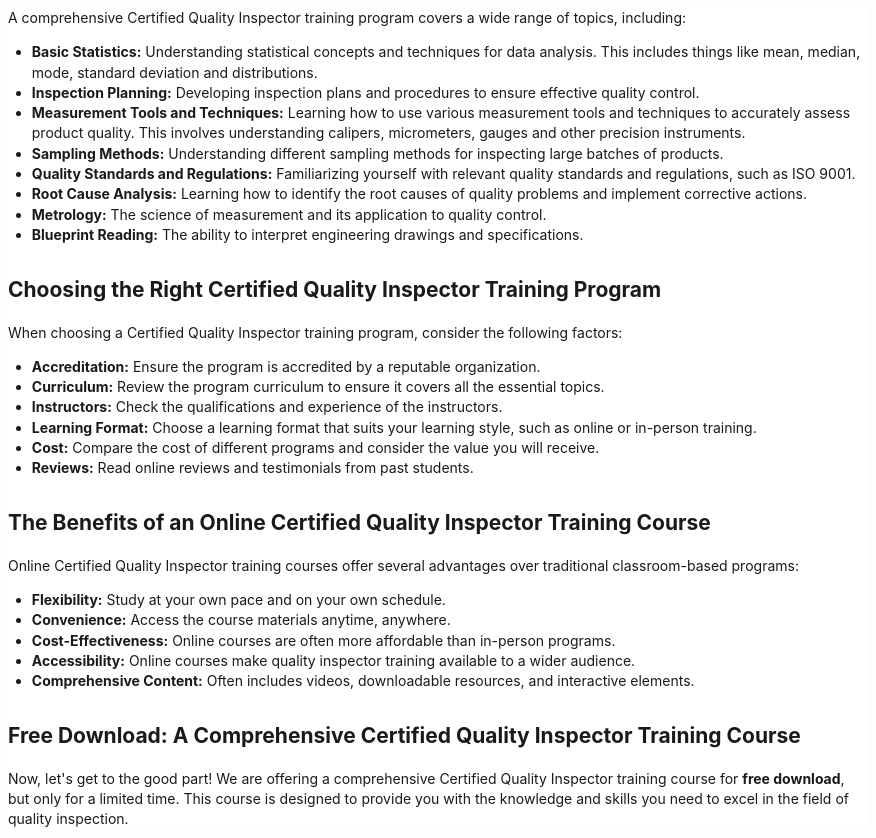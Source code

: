 A comprehensive Certified Quality Inspector training program covers a wide range of topics, including:

*   **Basic Statistics:** Understanding statistical concepts and techniques for data analysis.  This includes things like mean, median, mode, standard deviation and distributions.
*   **Inspection Planning:** Developing inspection plans and procedures to ensure effective quality control.
*   **Measurement Tools and Techniques:**  Learning how to use various measurement tools and techniques to accurately assess product quality. This involves understanding calipers, micrometers, gauges and other precision instruments.
*   **Sampling Methods:**  Understanding different sampling methods for inspecting large batches of products.
*   **Quality Standards and Regulations:**  Familiarizing yourself with relevant quality standards and regulations, such as ISO 9001.
*   **Root Cause Analysis:**  Learning how to identify the root causes of quality problems and implement corrective actions.
*   **Metrology:** The science of measurement and its application to quality control.
*   **Blueprint Reading:** The ability to interpret engineering drawings and specifications.

## Choosing the Right Certified Quality Inspector Training Program

When choosing a Certified Quality Inspector training program, consider the following factors:

*   **Accreditation:** Ensure the program is accredited by a reputable organization.
*   **Curriculum:** Review the program curriculum to ensure it covers all the essential topics.
*   **Instructors:**  Check the qualifications and experience of the instructors.
*   **Learning Format:** Choose a learning format that suits your learning style, such as online or in-person training.
*   **Cost:**  Compare the cost of different programs and consider the value you will receive.
*   **Reviews:** Read online reviews and testimonials from past students.

## The Benefits of an Online Certified Quality Inspector Training Course

Online Certified Quality Inspector training courses offer several advantages over traditional classroom-based programs:

*   **Flexibility:** Study at your own pace and on your own schedule.
*   **Convenience:** Access the course materials anytime, anywhere.
*   **Cost-Effectiveness:** Online courses are often more affordable than in-person programs.
*   **Accessibility:** Online courses make quality inspector training available to a wider audience.
*   **Comprehensive Content:** Often includes videos, downloadable resources, and interactive elements.

## Free Download: A Comprehensive Certified Quality Inspector Training Course

Now, let's get to the good part! We are offering a comprehensive Certified Quality Inspector training course for **free download**, but only for a limited time. This course is designed to provide you with the knowledge and skills you need to excel in the field of quality inspection.
